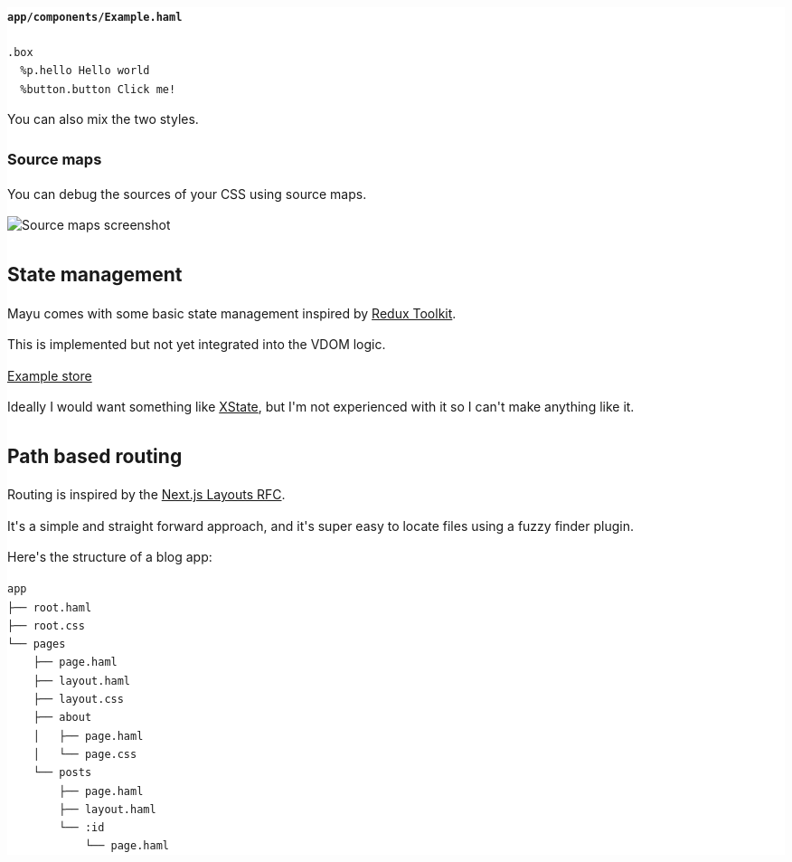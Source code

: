 #### `app/components/Example.haml`

```haml
.box
  %p.hello Hello world
  %button.button Click me!
```

You can also mix the two styles.

### Source maps

You can debug the sources of your CSS using source maps.

![Source maps screenshot](https://user-images.githubusercontent.com/41148/199131855-d6159b68-649c-4c7a-baf1-e1ad2c9bd281.png)

## State management

Mayu comes with some basic state management inspired by
[Redux Toolkit](https://redux-toolkit.js.org/).

This is implemented but not yet integrated into the VDOM logic.

[Example store](https://github.com/mayu-live/prototype/blob/main/example/store/auth.rb)

Ideally I would want something like [XState](https://xstate.js.org/),
but I'm not experienced with it so I can't make anything like it.

## Path based routing

Routing is inspired by the
[Next.js Layouts RFC](https://nextjs.org/blog/layouts-rfc).

It's a simple and straight forward approach, and it's super
easy to locate files using a fuzzy finder plugin.

Here's the structure of a blog app:

```
app
├── root.haml
├── root.css
└── pages
    ├── page.haml
    ├── layout.haml
    ├── layout.css
    ├── about
    │   ├── page.haml
    │   └── page.css
    └── posts
        ├── page.haml
        ├── layout.haml
        └── :id
            └── page.haml
```
